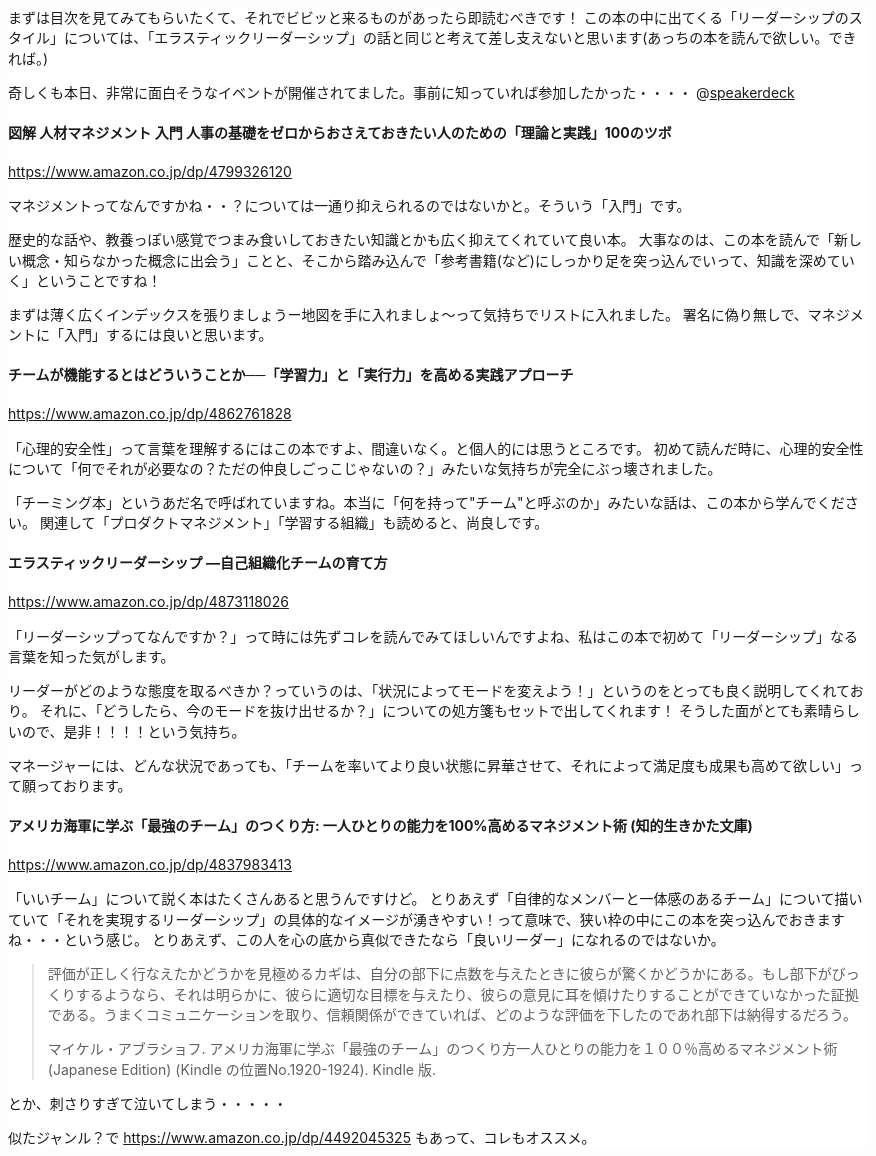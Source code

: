 まずは目次を見てみてもらいたくて、それでビビッと来るものがあったら即読むべきです！
この本の中に出てくる「リーダーシップのスタイル」については、「エラスティックリーダーシップ」の話と同じと考えて差し支えないと思います(あっちの本を読んで欲しい。できれば。)

奇しくも本日、非常に面白そうなイベントが開催されてました。事前に知っていれば参加したかった・・・・
@[speakerdeck](a3aff2c6ba8642e6a43ef1c61f54ce0c)


#### 図解 人材マネジメント 入門 人事の基礎をゼロからおさえておきたい人のための「理論と実践」100のツボ
https://www.amazon.co.jp/dp/4799326120

マネジメントってなんですかね・・？については一通り抑えられるのではないかと。そういう「入門」です。

歴史的な話や、教養っぽい感覚でつまみ食いしておきたい知識とかも広く抑えてくれていて良い本。
大事なのは、この本を読んで「新しい概念・知らなかった概念に出会う」ことと、そこから踏み込んで「参考書籍(など)にしっかり足を突っ込んでいって、知識を深めていく」ということですね！

まずは薄く広くインデックスを張りましょうー地図を手に入れましょ〜って気持ちでリストに入れました。
署名に偽り無しで、マネジメントに「入門」するには良いと思います。

#### チームが機能するとはどういうことか──「学習力」と「実行力」を高める実践アプローチ
https://www.amazon.co.jp/dp/4862761828

「心理的安全性」って言葉を理解するにはこの本ですよ、間違いなく。と個人的には思うところです。
初めて読んだ時に、心理的安全性について「何でそれが必要なの？ただの仲良しごっこじゃないの？」みたいな気持ちが完全にぶっ壊されました。

「チーミング本」というあだ名で呼ばれていますね。本当に「何を持って"チーム"と呼ぶのか」みたいな話は、この本から学んでください。
関連して「プロダクトマネジメント」「学習する組織」も読めると、尚良しです。


#### エラスティックリーダーシップ ―自己組織化チームの育て方
https://www.amazon.co.jp/dp/4873118026

「リーダーシップってなんですか？」って時には先ずコレを読んでみてほしいんですよね、私はこの本で初めて「リーダーシップ」なる言葉を知った気がします。

リーダーがどのような態度を取るべきか？っていうのは、「状況によってモードを変えよう！」というのをとっても良く説明してくれており。
それに、「どうしたら、今のモードを抜け出せるか？」についての処方箋もセットで出してくれます！
そうした面がとても素晴らしいので、是非！！！！という気持ち。

マネージャーには、どんな状況であっても、「チームを率いてより良い状態に昇華させて、それによって満足度も成果も高めて欲しい」って願っております。

#### アメリカ海軍に学ぶ「最強のチーム」のつくり方: 一人ひとりの能力を100%高めるマネジメント術 (知的生きかた文庫)
https://www.amazon.co.jp/dp/4837983413

「いいチーム」について説く本はたくさんあると思うんですけど。
とりあえず「自律的なメンバーと一体感のあるチーム」について描いていて「それを実現するリーダーシップ」の具体的なイメージが湧きやすい！って意味で、狭い枠の中にこの本を突っ込んでおきますね・・・という感じ。
とりあえず、この人を心の底から真似できたなら「良いリーダー」になれるのではないか。

> 評価が正しく行なえたかどうかを見極めるカギは、自分の部下に点数を与えたときに彼らが驚くかどうかにある。もし部下がびっくりするようなら、それは明らかに、彼らに適切な目標を与えたり、彼らの意見に耳を傾けたりすることができていなかった証拠である。うまくコミュニケーションを取り、信頼関係ができていれば、どのような評価を下したのであれ部下は納得するだろう。
> 
> マイケル・アブラショフ. アメリカ海軍に学ぶ「最強のチーム」のつくり方一人ひとりの能力を１００％高めるマネジメント術 (Japanese Edition) (Kindle の位置No.1920-1924). Kindle 版. 

とか、刺さりすぎて泣いてしまう・・・・・

似たジャンル？で https://www.amazon.co.jp/dp/4492045325 もあって、コレもオススメ。
